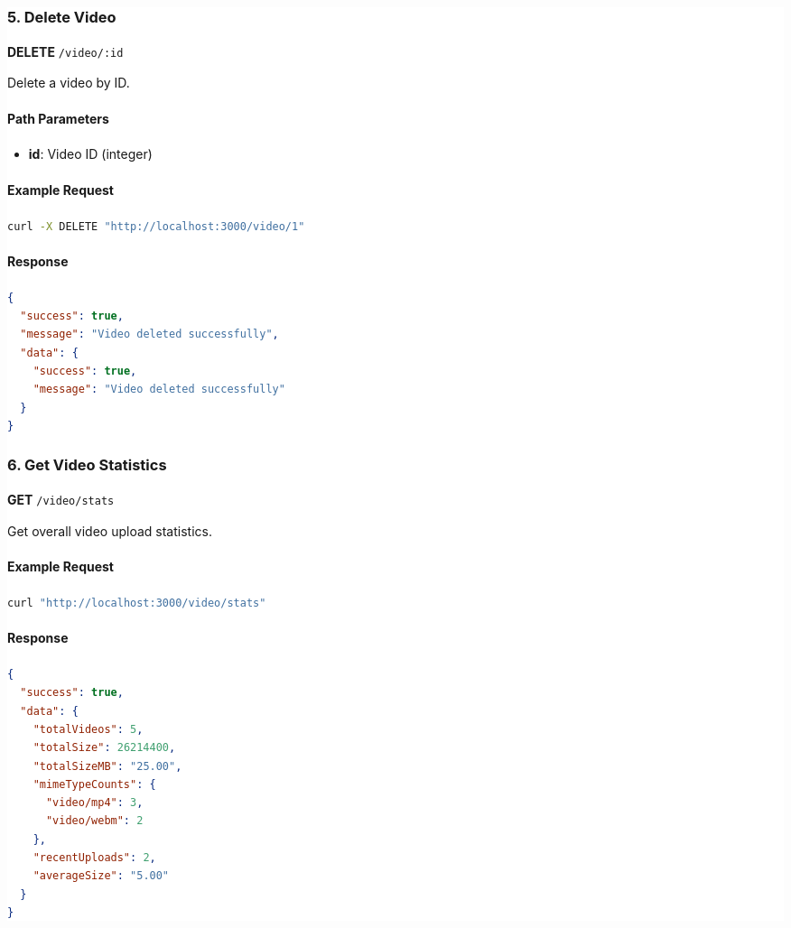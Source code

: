 ### 5. Delete Video

**DELETE** `/video/:id`

Delete a video by ID.

#### Path Parameters

- **id**: Video ID (integer)

#### Example Request

```bash
curl -X DELETE "http://localhost:3000/video/1"
```

#### Response

```json
{
  "success": true,
  "message": "Video deleted successfully",
  "data": {
    "success": true,
    "message": "Video deleted successfully"
  }
}
```

### 6. Get Video Statistics

**GET** `/video/stats`

Get overall video upload statistics.

#### Example Request

```bash
curl "http://localhost:3000/video/stats"
```

#### Response

```json
{
  "success": true,
  "data": {
    "totalVideos": 5,
    "totalSize": 26214400,
    "totalSizeMB": "25.00",
    "mimeTypeCounts": {
      "video/mp4": 3,
      "video/webm": 2
    },
    "recentUploads": 2,
    "averageSize": "5.00"
  }
}
```

